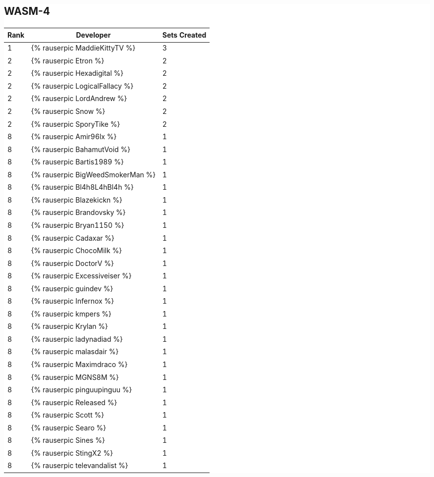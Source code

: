 ## WASM-4

| Rank | Developer                           | Sets Created |
| ---- | ----------------------------------- | ------------ |
| 1    | {% rauserpic MaddieKittyTV %}       | 3            |
| 2    | {% rauserpic Etron %}               | 2            |
| 2    | {% rauserpic Hexadigital %}         | 2            |
| 2    | {% rauserpic LogicalFallacy %}      | 2            |
| 2    | {% rauserpic LordAndrew %}          | 2            |
| 2    | {% rauserpic Snow %}                | 2            |
| 2    | {% rauserpic SporyTike %}           | 2            |
| 8    | {% rauserpic Amir96lx %}            | 1            |
| 8    | {% rauserpic BahamutVoid %}         | 1            |
| 8    | {% rauserpic Bartis1989 %}          | 1            |
| 8    | {% rauserpic BigWeedSmokerMan %}    | 1            |
| 8    | {% rauserpic Bl4h8L4hBl4h %}        | 1            |
| 8    | {% rauserpic Blazekickn %}          | 1            |
| 8    | {% rauserpic Brandovsky %}          | 1            |
| 8    | {% rauserpic Bryan1150 %}           | 1            |
| 8    | {% rauserpic Cadaxar %}             | 1            |
| 8    | {% rauserpic ChocoMilk %}           | 1            |
| 8    | {% rauserpic DoctorV %}             | 1            |
| 8    | {% rauserpic Excessiveiser %}       | 1            |
| 8    | {% rauserpic guindev %}             | 1            |
| 8    | {% rauserpic Infernox %}            | 1            |
| 8    | {% rauserpic kmpers %}              | 1            |
| 8    | {% rauserpic Krylan %}              | 1            |
| 8    | {% rauserpic ladynadiad %}          | 1            |
| 8    | {% rauserpic malasdair %}           | 1            |
| 8    | {% rauserpic Maximdraco %}          | 1            |
| 8    | {% rauserpic MGNS8M %}              | 1            |
| 8    | {% rauserpic pinguupinguu %}        | 1            |
| 8    | {% rauserpic Released %}            | 1            |
| 8    | {% rauserpic Scott %}               | 1            |
| 8    | {% rauserpic Searo %}               | 1            |
| 8    | {% rauserpic Sines %}               | 1            |
| 8    | {% rauserpic StingX2 %}             | 1            |
| 8    | {% rauserpic televandalist %}       | 1            |